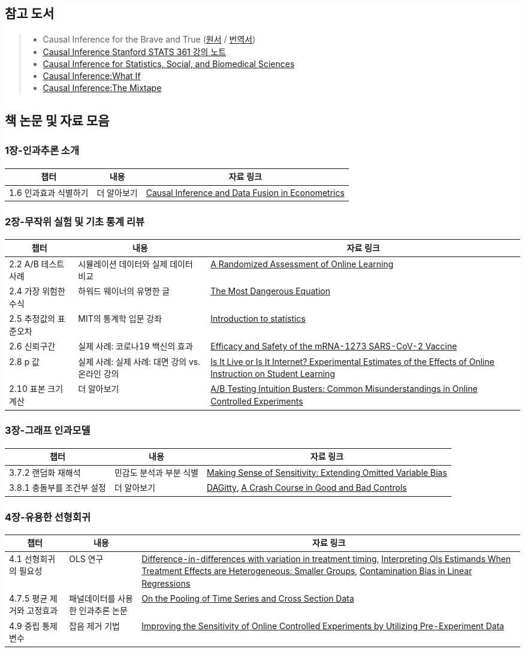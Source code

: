 
## 참고 도서
> - Causal Inference for the Brave and True ([원서](https://github.com/matheusfacure/python-causality-handbook) / [번역서](https://github.com/CausalInferenceLab/Causal-Inference-with-Python))
> - [Causal Inference Stanford STATS 361 강의 노트](https://web.stanford.edu/~swager/stats361.pdf)
> - [Causal Inference for Statistics, Social, and Biomedical Sciences](https://www.amazon.com/Causal-Inference-Statistics-Biomedical-Sciences/dp/0521885884)
> - [Causal Inference:What If](https://www.hsph.harvard.edu/miguel-hernan/wp-content/uploads/sites/1268/2024/01/hernanrobins_WhatIf_2jan24.pdf)
> - [Causal Inference:The Mixtape](https://www.scunning.com/mixtape.html)


## 책 논문 및 자료 모음

### 1장-인과추론 소개
| 챕터 | 내용 | 자료 링크 | 
| ------ |------|------|
| 1.6 인과효과 식별하기 | 더 알아보기 | [Causal Inference and Data Fusion in Econometrics](https://arxiv.org/abs/1912.09104) |


### 2장-무작위 실험 및 기초 통계 리뷰
| 챕터 | 내용 | 자료 링크 | 
| ------ |------|------|
| 2.2 A/B 테스트 사례 | 시뮬레이션 데이터와 실제 데이터 비교 | [A Randomized Assessment of Online Learning](https://www.aeaweb.org/articles?id=10.1257/aer.p20161057) |
| 2.4 가장 위험한 수식 | 하워드 웨이너의 유명한 글 | [The Most Dangerous Equation](https://www.americanscientist.org/article/the-most-dangerous-equation) |
| 2.5 추정값의 표준오차 | MIT의 통계학 입문 강좌 | [Introduction to statistics](https://www.youtube.com/watch?v=VPZD_aij8H0&list=PLUl4u3cNGP60uVBMaoNERc6knT_MgPKS0) |
| 2.6 신뢰구간 | 실제 사례: 코로나19 백신의 효과 | [Efficacy and Safety of the mRNA-1273 SARS-CoV-2 Vaccine](https://www.nejm.org/doi/full/10.1056/nejmoa2035389) |
| 2.8 p 값 | 실제 사례: 실제 사례: 대면 강의 vs. 온라인 강의 | [Is It Live or Is It Internet? Experimental Estimates of the Effects of Online Instruction on Student Learning](https://www.journals.uchicago.edu/doi/10.1086/669930) |
| 2.10 표본 크기 계산 | 더 알아보기 | [A/B Testing Intuition Busters: Common Misunderstandings in Online Controlled Experiments](https://drive.google.com/file/d/1oK2HpKKXeQLX6gQeQpfEaCGZtNr2kR76/view) |


### 3장-그래프 인과모델
| 챕터 | 내용 | 자료 링크 | 
| ------ |------|------|
| 3.7.2 랜덤화 재해석 | 민감도 분석과 부분 식별 | [Making Sense of Sensitivity: Extending Omitted Variable Bias](https://academic.oup.com/jrsssb/article/82/1/39/7056023) |
| 3.8.1 충돌부를 조건부 설정 | 더 알아보기 | [DAGitty](https://www.dagitty.net/), [A Crash Course in Good and Bad Controls](https://journals.sagepub.com/doi/epub/10.1177/00491241221099552) |


### 4장-유용한 선형회귀
| 챕터 | 내용 | 자료 링크 | 
| ------ |------|------|
| 4.1 선형회귀의 필요성 | OLS 연구 | [Difference-in-differences with variation in treatment timing](https://www.sciencedirect.com/science/article/abs/pii/S0304407621001445), [Interpreting Ols Estimands When Treatment Effects are Heterogeneous: Smaller Groups](https://direct.mit.edu/rest/article/104/3/501/97692/Interpreting-OLS-Estimands-When-Treatment-Effects), [Contamination Bias in Linear Regressions](https://arxiv.org/abs/2106.05024) |
| 4.7.5 평균 제거와 고정효과 | 패널데이터를 사용한 인과추론 논문 | [On the Pooling of Time Series and Cross Section Data](https://www.jstor.org/stable/1913646) |
| 4.9 중립 통제변수 | 잡음 제거 기법 | [Improving the Sensitivity of Online Controlled Experiments by Utilizing Pre-Experiment Data](http://robotics.stanford.edu/~ronnyk/2013-02CUPEDImprovingSensitivityOfControlledExperiments.pdf) |
